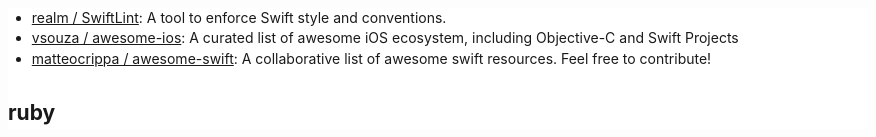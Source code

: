 * [realm /  SwiftLint](https://github.com//realm/SwiftLint): A tool to enforce Swift style and conventions. 
* [vsouza /  awesome-ios](https://github.com//vsouza/awesome-ios): A curated list of awesome iOS ecosystem, including Objective-C and Swift Projects 
* [matteocrippa /  awesome-swift](https://github.com//matteocrippa/awesome-swift): A collaborative list of awesome swift resources. Feel free to contribute! 

## ruby 
